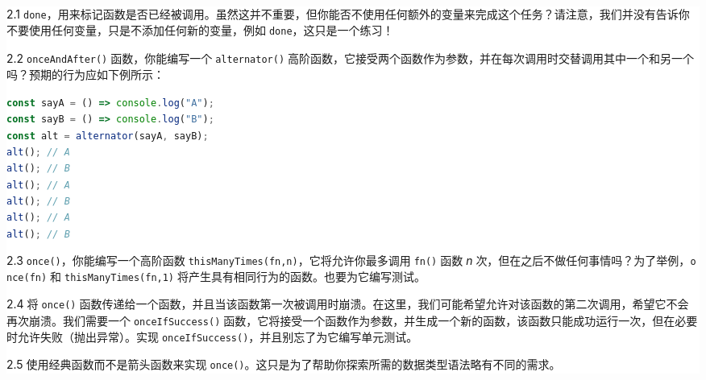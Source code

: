 2.1 `done`，用来标记函数是否已经被调用。虽然这并不重要，但你能否不使用任何额外的变量来完成这个任务？请注意，我们并没有告诉你不要使用任何变量，只是不添加任何新的变量，例如 `done`，这只是一个练习！

2.2 `onceAndAfter()` 函数，你能编写一个 `alternator()` 高阶函数，它接受两个函数作为参数，并在每次调用时交替调用其中一个和另一个吗？预期的行为应如下例所示：

```js
const sayA = () => console.log("A");
const sayB = () => console.log("B");
const alt = alternator(sayA, sayB);
alt(); // A
alt(); // B
alt(); // A
alt(); // B
alt(); // A
alt(); // B
```

2.3 `once()`，你能编写一个高阶函数 `thisManyTimes(fn,n)`，它将允许你最多调用 `fn()` 函数 *n* 次，但在之后不做任何事情吗？为了举例，`once(fn)` 和 `thisManyTimes(fn,1)` 将产生具有相同行为的函数。也要为它编写测试。

2.4 将 `once()` 函数传递给一个函数，并且当该函数第一次被调用时崩溃。在这里，我们可能希望允许对该函数的第二次调用，希望它不会再次崩溃。我们需要一个 `onceIfSuccess()` 函数，它将接受一个函数作为参数，并生成一个新的函数，该函数只能成功运行一次，但在必要时允许失败（抛出异常）。实现 `onceIfSuccess()`，并且别忘了为它编写单元测试。

2.5 使用经典函数而不是箭头函数来实现 `once()`。这只是为了帮助你探索所需的数据类型语法略有不同的需求。
